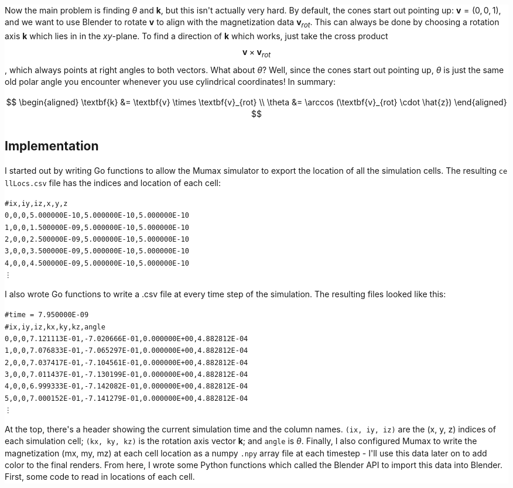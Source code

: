 Now the main problem is finding $\theta$ and $\textbf{k}$, but this isn't actually very hard. By
default, the cones start out pointing up: $\textbf{v} = (0, 0, 1)$, and we want to use Blender to
rotate $\textbf{v}$ to align with the magnetization data $\textbf{v}_{rot}$. This can always be
done by choosing a rotation axis $\textbf{k}$ which lies in in the $xy$-plane. To find a direction
of $\textbf{k}$ which works, just take the cross product $$\textbf{v} \times \textbf{v}_{rot}$$,
which always points at right angles to both vectors. What about $\theta$? Well, since the cones
start out pointing up, $\theta$ is just the same old polar angle you encounter whenever you use
cylindrical coordinates! In summary:

$$
\begin{aligned}
\textbf{k} &= \textbf{v} \times \textbf{v}_{rot} \\
\theta &= \arccos (\textbf{v}_{rot} \cdot \hat{z})
\end{aligned}
$$

## Implementation

I started out by writing Go functions to allow the Mumax simulator to export the location of all the
simulation cells. The resulting `cellLocs.csv` file has the indices and location of each cell:

```txt
#ix,iy,iz,x,y,z
0,0,0,5.000000E-10,5.000000E-10,5.000000E-10
1,0,0,1.500000E-09,5.000000E-10,5.000000E-10
2,0,0,2.500000E-09,5.000000E-10,5.000000E-10
3,0,0,3.500000E-09,5.000000E-10,5.000000E-10
4,0,0,4.500000E-09,5.000000E-10,5.000000E-10
⋮
```

I also wrote Go functions to write a .csv file at every time step of the simulation. The resulting
files looked like this:

```txt
#time = 7.950000E-09
#ix,iy,iz,kx,ky,kz,angle
0,0,0,7.121113E-01,-7.020666E-01,0.000000E+00,4.882812E-04
1,0,0,7.076833E-01,-7.065297E-01,0.000000E+00,4.882812E-04
2,0,0,7.037417E-01,-7.104561E-01,0.000000E+00,4.882812E-04
3,0,0,7.011437E-01,-7.130199E-01,0.000000E+00,4.882812E-04
4,0,0,6.999333E-01,-7.142082E-01,0.000000E+00,4.882812E-04
5,0,0,7.000152E-01,-7.141279E-01,0.000000E+00,4.882812E-04
⋮
```

At the top, there's a header showing the current simulation time and the column names. `(ix, iy, iz)` are the (x, y, z) indices of each simulation cell; `(kx, ky, kz)` is the rotation axis vector
$\textbf{k}$; and `angle` is $\theta$. Finally, I also configured Mumax to write the magnetization
(mx, my, mz) at each cell location as a numpy `.npy` array file at each timestep - I'll use this
data later on to add color to the final renders. From here, I wrote some Python functions which
called the Blender API to import this data into Blender. First, some code to read in locations of
each cell.
